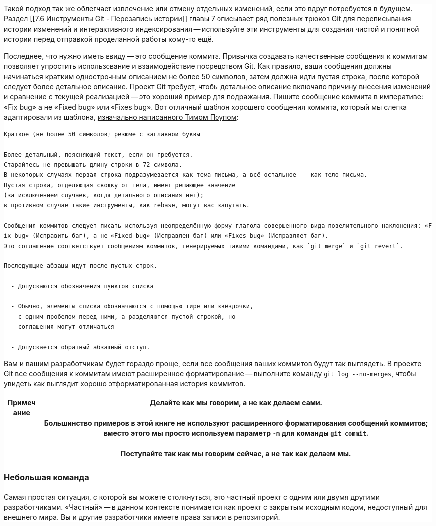 Такой подход так же облегчает извлечение или отмену отдельных изменений, если это вдруг потребуется в будущем. Раздел [[7.6 Инструменты Git - Перезапись истории]] главы 7 описывает ряд полезных трюков Git для переписывания истории изменений и интерактивного индексирования — используйте эти инструменты для создания чистой и понятной истории перед отправкой проделанной работы кому-то ещё.

Последнее, что нужно иметь ввиду — это сообщение коммита. Привычка создавать качественные сообщения к коммитам позволяет упростить использование и взаимодействие посредством Git. Как правило, ваши сообщения должны начинаться кратким однострочным описанием не более 50 символов, затем должна идти пустая строка, после которой следует более детальное описание. Проект Git требует, чтобы детальное описание включало причину внесения изменений и сравнение с текущей реализацией — это хороший пример для подражания. Пишите сообщение коммита в императиве: «Fix bug» а не «Fixed bug» или «Fixes bug». Вот отличный шаблон хорошего сообщения коммита, который мы слегка адаптировали из шаблона, [изначально написанного Тимом Поупом](https://tbaggery.com/2008/04/19/a-note-about-git-commit-messages.html):

```text
Краткое (не более 50 символов) резюме с заглавной буквы

Более детальный, поясняющий текст, если он требуется.
Старайтесь не превышать длину строки в 72 символа.
В некоторых случаях первая строка подразумевается как тема письма, а всё остальное -- как тело письма.
Пустая строка, отделяющая сводку от тела, имеет решающее значение
(за исключением случаев, когда детального описания нет);
в противном случае такие инструменты, как rebase, могут вас запутать.

Сообщения коммитов следует писать используя неопределённую форму глагола совершенного вида повелительного наклонения: «Fix bug» (Исправить баг), а не «Fixed bug» (Исправлен баг) или «Fixes bug» (Исправляет баг).
Это соглашение соответствует сообщениям коммитов, генерируемых такими командами, как `git merge` и `git revert`.

Последующие абзацы идут после пустых строк.

  - Допускаются обозначения пунктов списка

  - Обычно, элементы списка обозначаются с помощью тире или звёздочки,
    с одним пробелом перед ними, а разделяются пустой строкой, но
    соглашения могут отличаться

  - Допускается обратный абзацный отступ.
```

Вам и вашим разработчикам будет гораздо проще, если все сообщения ваших коммитов будут так выглядеть. В проекте Git все сообщения к коммитам имеют расширенное форматирование — выполните команду `git log --no-merges`, чтобы увидеть как выглядит хорошо отформатированная история коммитов.

|Примечание|Делайте как мы говорим, а не как делаем сами.<br><br>Большинство примеров в этой книге не используют расширенного форматирования сообщений коммитов; вместо этого мы просто используем параметр `-m` для команды `git commit`.<br><br>Поступайте так как мы говорим сейчас, а не так как делаем мы.|
|---|---|

### Небольшая команда

Самая простая ситуация, с которой вы можете столкнуться, это частный проект с одним или двумя другими разработчиками. «Частный» — в данном контексте понимается как проект с закрытым исходным кодом, недоступный для внешнего мира. Вы и другие разработчики имеете права записи в репозиторий.
